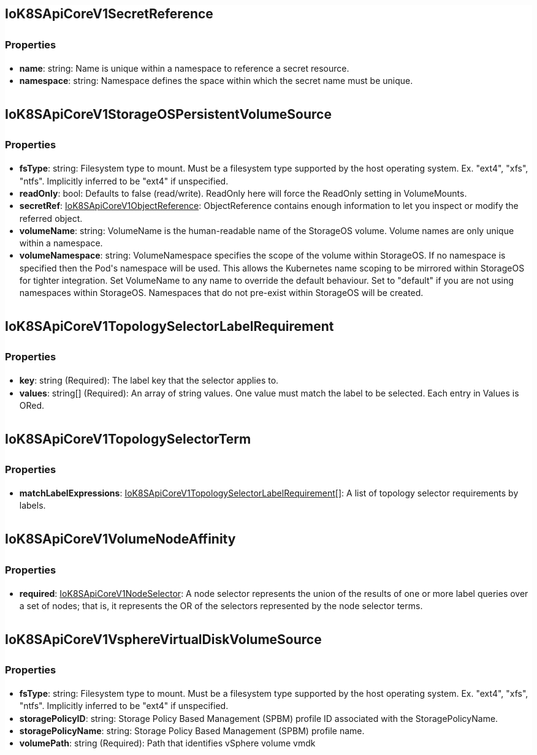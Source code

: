 ## IoK8SApiCoreV1SecretReference
### Properties
* **name**: string: Name is unique within a namespace to reference a secret resource.
* **namespace**: string: Namespace defines the space within which the secret name must be unique.

## IoK8SApiCoreV1StorageOSPersistentVolumeSource
### Properties
* **fsType**: string: Filesystem type to mount. Must be a filesystem type supported by the host operating system. Ex. "ext4", "xfs", "ntfs". Implicitly inferred to be "ext4" if unspecified.
* **readOnly**: bool: Defaults to false (read/write). ReadOnly here will force the ReadOnly setting in VolumeMounts.
* **secretRef**: [IoK8SApiCoreV1ObjectReference](#iok8sapicorev1objectreference): ObjectReference contains enough information to let you inspect or modify the referred object.
* **volumeName**: string: VolumeName is the human-readable name of the StorageOS volume.  Volume names are only unique within a namespace.
* **volumeNamespace**: string: VolumeNamespace specifies the scope of the volume within StorageOS.  If no namespace is specified then the Pod's namespace will be used.  This allows the Kubernetes name scoping to be mirrored within StorageOS for tighter integration. Set VolumeName to any name to override the default behaviour. Set to "default" if you are not using namespaces within StorageOS. Namespaces that do not pre-exist within StorageOS will be created.

## IoK8SApiCoreV1TopologySelectorLabelRequirement
### Properties
* **key**: string (Required): The label key that the selector applies to.
* **values**: string[] (Required): An array of string values. One value must match the label to be selected. Each entry in Values is ORed.

## IoK8SApiCoreV1TopologySelectorTerm
### Properties
* **matchLabelExpressions**: [IoK8SApiCoreV1TopologySelectorLabelRequirement](#iok8sapicorev1topologyselectorlabelrequirement)[]: A list of topology selector requirements by labels.

## IoK8SApiCoreV1VolumeNodeAffinity
### Properties
* **required**: [IoK8SApiCoreV1NodeSelector](#iok8sapicorev1nodeselector): A node selector represents the union of the results of one or more label queries over a set of nodes; that is, it represents the OR of the selectors represented by the node selector terms.

## IoK8SApiCoreV1VsphereVirtualDiskVolumeSource
### Properties
* **fsType**: string: Filesystem type to mount. Must be a filesystem type supported by the host operating system. Ex. "ext4", "xfs", "ntfs". Implicitly inferred to be "ext4" if unspecified.
* **storagePolicyID**: string: Storage Policy Based Management (SPBM) profile ID associated with the StoragePolicyName.
* **storagePolicyName**: string: Storage Policy Based Management (SPBM) profile name.
* **volumePath**: string (Required): Path that identifies vSphere volume vmdk
